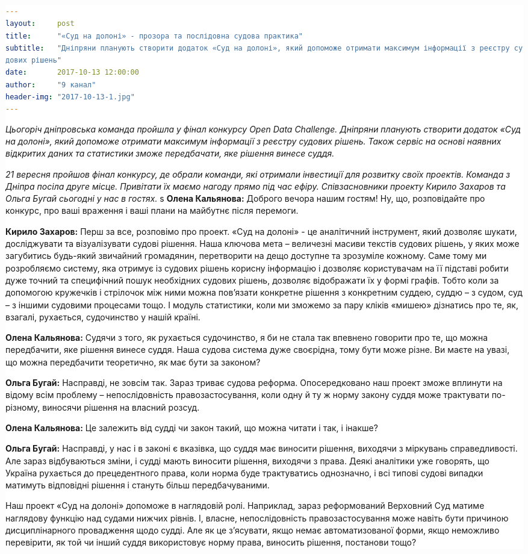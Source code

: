 ```yaml
---
layout:     post
title:      "«Суд на долоні» - прозора та послідовна судова практика"
subtitle:   "Дніпряни планують створити додаток «Суд на долоні», який допоможе отримати максимум інформації з реєстру судових рішень"
date:       2017-10-13 12:00:00
author:     "9 канал"
header-img: "2017-10-13-1.jpg"
---
```


*Цьогоріч дніпровська команда пройшла у фінал конкурсу Open Data Challenge. Дніпряни планують створити додаток «Суд на долоні», який допоможе отримати максимум інформації з реєстру судових рішень. Також сервіс на основі наявних відкритих даних та статистики зможе передбачати, яке рішення винесе суддя.*

*21 вересня пройшов фінал конкурсу, де обрали команди, які отримали інвестиції для розвитку своїх проектів. Команда з Дніпра посіла друге місце. Привітати їх маємо нагоду прямо під час ефіру. Співзасновники проекту Кирило Захаров та Ольга Бугай сьогодні у нас в гостях.*
s
**Олена Кальянова:** Доброго вечора нашим гостям! Ну, що, розповідайте про конкурс, про ваші враження і ваші плани на майбутнє після перемоги.

**Кирило Захаров:** Перш за все, розповімо про проект. «Суд на долоні» - це аналітичний інструмент, який дозволяє шукати, досліджувати та візуалізувати судові рішення. Наша ключова мета – величезні масиви текстів судових рішень, у яких може загубитись будь-який звичайний громадянин, перетворити на дещо доступне та зрозуміле кожному. Саме тому ми розробляємо систему, яка отримує із судових рішень корисну інформацію і дозволяє користувачам на її підставі робити дуже точний та специфічний пошук необхідних судових рішень, дозволяє відображати їх у формі графів. Тобто коли за допомогою кружечків і стрілочок між ними можна пов’язати конкретне рішення з конкретним суддею, суддю – з судом, суд – з іншими судовими процесами тощо. І модуль статистики, коли ми зможемо за пару кліків «мишею» дізнатись про те, як, взагалі, рухається, судочинство у нашій країні.

**Олена Кальянова:** Судячи з того, як рухається судочинство,  я би не стала так впевнено говорити про те, що можна передбачити, яке рішення винесе суддя. Наша судова система дуже своєрідна, тому бути може різне. Ви маєте на увазі, що можна передбачити теоретично, як має бути за законом?

**Ольга Бугай:** Насправді, не зовсім так. Зараз триває судова реформа. Опосередковано наш проект зможе вплинути на відому всім проблему – непослідовність правозастосування, коли одну й ту ж норму закону суддя може трактувати по-різному, виносячи рішення на власний розсуд.

**Олена Кальянова:** Це залежить від судді чи закон такий, що можна читати і так, і інакше?

**Ольга Бугай:** Насправді, у нас і в законі є вказівка, що суддя має виносити рішення, виходячи з міркувань справедливості. Але зараз відбуваються зміни, і судді мають виносити рішення, виходячи з права. Деякі аналітики уже говорять, що Україна рухається до прецедентного права, коли норма буде трактуватись однозначно, і всі типові судові випадки матимуть відповідні рішення і стануть більш передбачуваними.

Наш проект «Суд на долоні» допоможе в наглядовій ролі. Наприклад, зараз реформований Верховний Суд матиме наглядову функцію над судами нижчих рівнів. І, власне, непослідовність правозастосування може навіть бути причиною дисциплінарного провадження щодо судді. Але як це з’ясувати, якщо немає автоматизованої форми, якщо неможливо перевірити, як той чи інший суддя використовує норму права, виносить рішення, постанови тощо?
